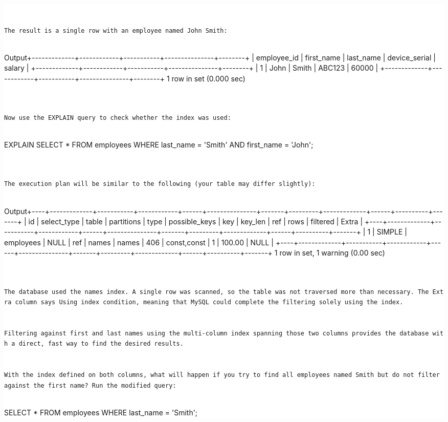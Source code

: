 
```


The result is a single row with an employee named John Smith:


```
Output+-------------+------------+-----------+---------------+--------+
| employee_id | first_name | last_name | device_serial | salary |
+-------------+------------+-----------+---------------+--------+
|           1 | John       | Smith     | ABC123        |  60000 |
+-------------+------------+-----------+---------------+--------+
1 row in set (0.000 sec)

```


Now use the EXPLAIN query to check whether the index was used:


```
EXPLAIN SELECT * FROM employees WHERE last_name = 'Smith' AND first_name = 'John';


```


The execution plan will be similar to the following (your table may differ slightly):


```
Output+----+-------------+-----------+------------+------+---------------+-------+---------+-------------+------+----------+-------+
| id | select_type | table     | partitions | type | possible_keys | key   | key_len | ref         | rows | filtered | Extra |
+----+-------------+-----------+------------+------+---------------+-------+---------+-------------+------+----------+-------+
|  1 | SIMPLE      | employees | NULL       | ref  | names         | names | 406     | const,const |    1 |   100.00 | NULL  |
+----+-------------+-----------+------------+------+---------------+-------+---------+-------------+------+----------+-------+
1 row in set, 1 warning (0.00 sec)

```


The database used the names index. A single row was scanned, so the table was not traversed more than necessary. The Extra column says Using index condition, meaning that MySQL could complete the filtering solely using the index.


Filtering against first and last names using the multi-column index spanning those two columns provides the database with a direct, fast way to find the desired results.


With the index defined on both columns, what will happen if you try to find all employees named Smith but do not filter against the first name? Run the modified query:


```
SELECT * FROM employees WHERE last_name = 'Smith';
